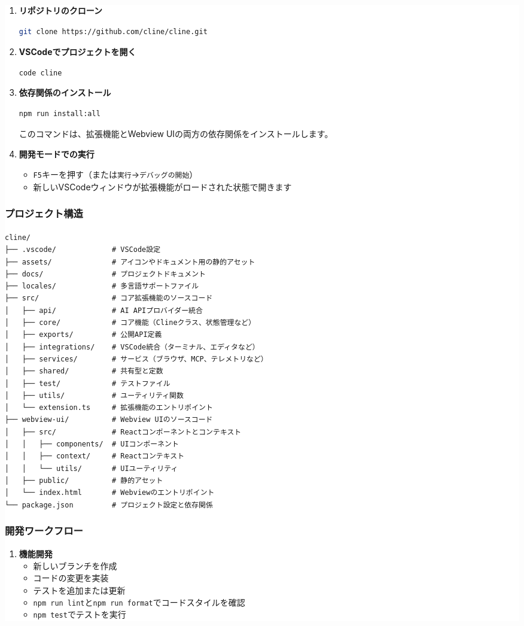 1. **リポジトリのクローン**
   ```bash
   git clone https://github.com/cline/cline.git
   ```

2. **VSCodeでプロジェクトを開く**
   ```bash
   code cline
   ```

3. **依存関係のインストール**
   ```bash
   npm run install:all
   ```
   このコマンドは、拡張機能とWebview UIの両方の依存関係をインストールします。

4. **開発モードでの実行**
   - `F5`キーを押す（または`実行`→`デバッグの開始`）
   - 新しいVSCodeウィンドウが拡張機能がロードされた状態で開きます

### プロジェクト構造

```
cline/
├── .vscode/             # VSCode設定
├── assets/              # アイコンやドキュメント用の静的アセット
├── docs/                # プロジェクトドキュメント
├── locales/             # 多言語サポートファイル
├── src/                 # コア拡張機能のソースコード
│   ├── api/             # AI APIプロバイダー統合
│   ├── core/            # コア機能（Clineクラス、状態管理など）
│   ├── exports/         # 公開API定義
│   ├── integrations/    # VSCode統合（ターミナル、エディタなど）
│   ├── services/        # サービス（ブラウザ、MCP、テレメトリなど）
│   ├── shared/          # 共有型と定数
│   ├── test/            # テストファイル
│   ├── utils/           # ユーティリティ関数
│   └── extension.ts     # 拡張機能のエントリポイント
├── webview-ui/          # Webview UIのソースコード
│   ├── src/             # Reactコンポーネントとコンテキスト
│   │   ├── components/  # UIコンポーネント
│   │   ├── context/     # Reactコンテキスト
│   │   └── utils/       # UIユーティリティ
│   ├── public/          # 静的アセット
│   └── index.html       # Webviewのエントリポイント
└── package.json         # プロジェクト設定と依存関係
```

### 開発ワークフロー

1. **機能開発**
   - 新しいブランチを作成
   - コードの変更を実装
   - テストを追加または更新
   - `npm run lint`と`npm run format`でコードスタイルを確認
   - `npm test`でテストを実行
